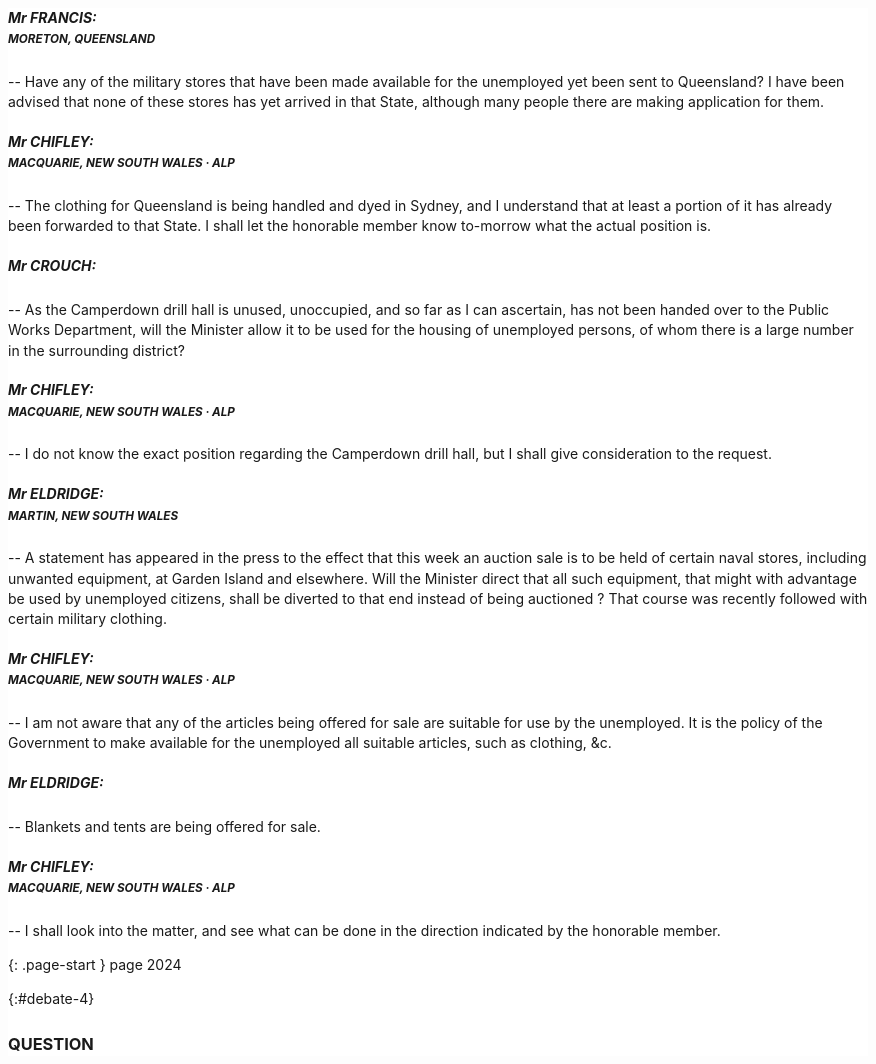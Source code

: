 ##### Mr FRANCIS:<br><small class="text-muted">MORETON, QUEENSLAND</small>

-- Have any of the military stores that have been made available for the unemployed yet been sent to Queensland? I have been advised that none of these stores has yet arrived in that State, although many people there are making application for them. 

##### Mr CHIFLEY:<br><small class="text-muted">MACQUARIE, NEW SOUTH WALES &middot; ALP</small>

-- The clothing for Queensland is being handled and dyed in Sydney, and I understand that at least a portion of it has already been forwarded to that State. I shall let the honorable member know to-morrow what the actual position is. 

##### Mr CROUCH:

-- As the Camperdown drill hall is unused, unoccupied, and so far as I can ascertain, has not been handed over to the Public Works Department, will the Minister allow it to be used for the housing of unemployed persons, of whom there is a large number in the surrounding district? 

##### Mr CHIFLEY:<br><small class="text-muted">MACQUARIE, NEW SOUTH WALES &middot; ALP</small>

-- I do not know the exact position regarding the Camperdown drill hall, but I shall give consideration to the request. 

##### Mr ELDRIDGE:<br><small class="text-muted">MARTIN, NEW SOUTH WALES</small>

-- A statement has appeared in the press to the effect that this week an auction sale is to be held of certain naval stores, including unwanted equipment, at Garden Island and elsewhere. Will the Minister direct that all such equipment, that might with advantage be used by unemployed citizens, shall be diverted to that end instead of being auctioned ? That course was recently followed with certain military clothing. 

##### Mr CHIFLEY:<br><small class="text-muted">MACQUARIE, NEW SOUTH WALES &middot; ALP</small>

-- I am not aware that any of the articles being offered for sale are suitable for use by the unemployed. It is the policy of the Government to make available for the unemployed all suitable articles, such as clothing, &amp;c. 

##### Mr ELDRIDGE:

-- Blankets and tents are being offered for sale. 

##### Mr CHIFLEY:<br><small class="text-muted">MACQUARIE, NEW SOUTH WALES &middot; ALP</small>

-- I shall look into the matter, and see what can be done in the direction indicated by the honorable member. 

{: .page-start }
page 2024

{:#debate-4}
### QUESTION
